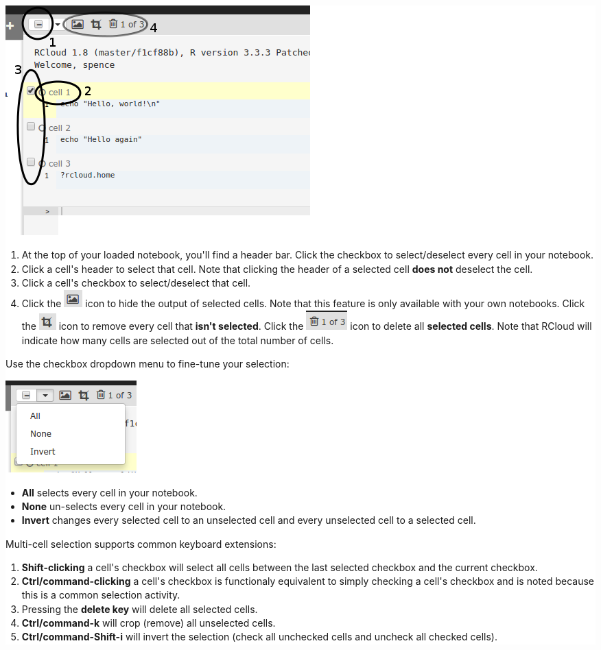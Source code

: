 ![Multi-cell Feature](img/multicell.png)

1. At the top of your loaded notebook, you'll find a header bar. Click the checkbox to select/deselect every cell in your notebook.
2. Click a cell's header to select that cell. Note that clicking the header of a selected cell **does not** deselect the cell.
3. Click a cell's checkbox to select/deselect that cell.
4. Click the ![output](img/cellheader_output.png) icon to hide the output of selected cells. Note that this feature is only available with your own notebooks. Click the ![crop](img/cellheader_crop.png) icon to remove every cell that **isn't selected**. Click the ![trash](img/cellheader_delete.png) icon to delete all **selected cells**. Note that RCloud will indicate how many cells are selected out of the total number of cells.

Use the checkbox dropdown menu to fine-tune your selection:

![Multi-call Feature Dropdown Menu](img/checkdropdown.png)

* **All** selects every cell in your notebook.
* **None** un-selects every cell in your notebook.
* **Invert** changes every selected cell to an unselected cell and every unselected cell to a selected cell.

Multi-cell selection supports common keyboard extensions:

1. **Shift-clicking** a cell's checkbox will select all cells between the last selected checkbox and the current checkbox.
2. **Ctrl/command-clicking** a cell's checkbox is functionaly equivalent to simply checking a cell's checkbox and is noted because this is a common selection activity.
3. Pressing the **delete key** will delete all selected cells.
4. **Ctrl/command-k** will crop (remove) all unselected cells.
5. **Ctrl/command-Shift-i** will invert the selection (check all unchecked cells and uncheck all checked cells).
 